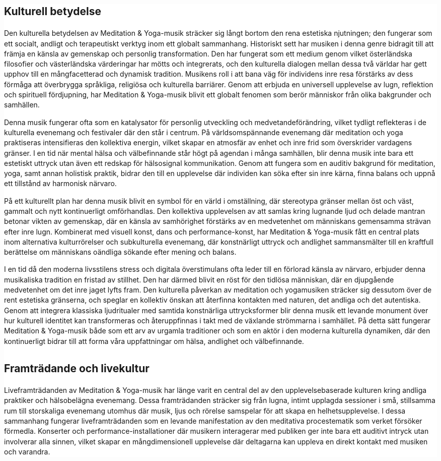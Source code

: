 
## Kulturell betydelse

Den kulturella betydelsen av Meditation & Yoga-musik sträcker sig långt bortom den rena estetiska njutningen; den fungerar som ett socialt, andligt och terapeutiskt verktyg inom ett globalt sammanhang. Historiskt sett har musiken i denna genre bidragit till att främja en känsla av gemenskap och personlig transformation. Den har fungerat som ett medium genom vilket österländska filosofier och västerländska värderingar har mötts och integrerats, och den kulturella dialogen mellan dessa två världar har gett upphov till en mångfacetterad och dynamisk tradition. Musikens roll i att bana väg för individens inre resa förstärks av dess förmåga att överbrygga språkliga, religiösa och kulturella barriärer. Genom att erbjuda en universell upplevelse av lugn, reflektion och spirituell fördjupning, har Meditation & Yoga-musik blivit ett globalt fenomen som berör människor från olika bakgrunder och samhällen.

Denna musik fungerar ofta som en katalysator för personlig utveckling och medvetandeförändring, vilket tydligt reflekteras i de kulturella evenemang och festivaler där den står i centrum. På världsomspännande evenemang där meditation och yoga praktiseras intensifieras den kollektiva energin, vilket skapar en atmosfär av enhet och inre frid som överskrider vardagens gränser. I en tid när mental hälsa och välbefinnande står högt på agendan i många samhällen, blir denna musik inte bara ett estetiskt uttryck utan även ett redskap för hälsosignal kommunikation. Genom att fungera som en auditiv bakgrund för meditation, yoga, samt annan holistisk praktik, bidrar den till en upplevelse där individen kan söka efter sin inre kärna, finna balans och uppnå ett tillstånd av harmonisk närvaro.

På ett kulturellt plan har denna musik blivit en symbol för en värld i omställning, där stereotypa gränser mellan öst och väst, gammalt och nytt kontinuerligt omförhandlas. Den kollektiva upplevelsen av att samlas kring lugnande ljud och delade mantran betonar vikten av gemenskap, där en känsla av samhörighet förstärks av en medvetenhet om människans gemensamma strävan efter inre lugn. Kombinerat med visuell konst, dans och performance-konst, har Meditation & Yoga-musik fått en central plats inom alternativa kulturrörelser och subkulturella evenemang, där konstnärligt uttryck och andlighet sammansmälter till en kraftfull berättelse om människans oändliga sökande efter mening och balans. 

I en tid då den moderna livsstilens stress och digitala överstimulans ofta leder till en förlorad känsla av närvaro, erbjuder denna musikaliska tradition en fristad av stillhet. Den har därmed blivit en röst för den tidlösa människan, där en djupgående medvetenhet om det inre jaget lyfts fram. Den kulturella påverkan av meditation och yogamusiken sträcker sig dessutom över de rent estetiska gränserna, och speglar en kollektiv önskan att återfinna kontakten med naturen, det andliga och det autentiska. Genom att integrera klassiska ljudritualer med samtida konstnärliga uttrycksformer blir denna musik ett levande monument över hur kulturell identitet kan transformeras och återuppfinnas i takt med de växlande strömmarna i samhället. På detta sätt fungerar Meditation & Yoga-musik både som ett arv av urgamla traditioner och som en aktör i den moderna kulturella dynamiken, där den kontinuerligt bidrar till att forma våra uppfattningar om hälsa, andlighet och välbefinnande.


## Framträdande och livekultur

Liveframträdanden av Meditation & Yoga-musik har länge varit en central del av den upplevelsebaserade kulturen kring andliga praktiker och hälsobelägna evenemang. Dessa framträdanden sträcker sig från lugna, intimt upplagda sessioner i små, stillsamma rum till storskaliga evenemang utomhus där musik, ljus och rörelse samspelar för att skapa en helhetsupplevelse. I dessa sammanhang fungerar liveframträdanden som en levande manifestation av den meditativa procestematik som verket försöker förmedla. Konserter och performance-installationer där musikern interagerar med publiken ger inte bara ett auditivt intryck utan involverar alla sinnen, vilket skapar en mångdimensionell upplevelse där deltagarna kan uppleva en direkt kontakt med musiken och varandra. 
